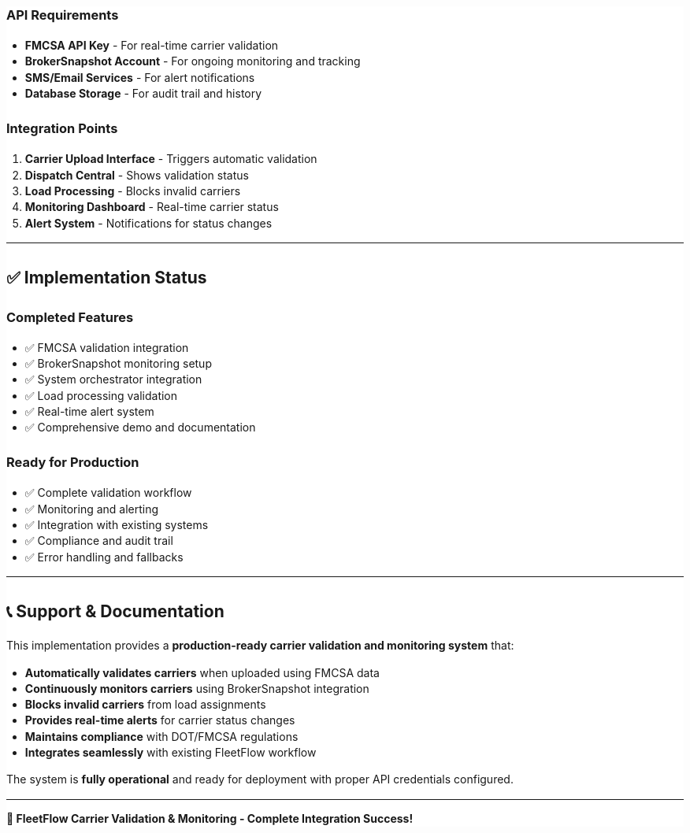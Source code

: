### **API Requirements**
- **FMCSA API Key** - For real-time carrier validation
- **BrokerSnapshot Account** - For ongoing monitoring and tracking
- **SMS/Email Services** - For alert notifications
- **Database Storage** - For audit trail and history

### **Integration Points**
1. **Carrier Upload Interface** - Triggers automatic validation
2. **Dispatch Central** - Shows validation status
3. **Load Processing** - Blocks invalid carriers
4. **Monitoring Dashboard** - Real-time carrier status
5. **Alert System** - Notifications for status changes

---

## ✅ Implementation Status

### **Completed Features**
- ✅ FMCSA validation integration
- ✅ BrokerSnapshot monitoring setup
- ✅ System orchestrator integration
- ✅ Load processing validation
- ✅ Real-time alert system
- ✅ Comprehensive demo and documentation

### **Ready for Production**
- ✅ Complete validation workflow
- ✅ Monitoring and alerting
- ✅ Integration with existing systems
- ✅ Compliance and audit trail
- ✅ Error handling and fallbacks

---

## 📞 Support & Documentation

This implementation provides a **production-ready carrier validation and monitoring system** that:

- **Automatically validates carriers** when uploaded using FMCSA data
- **Continuously monitors carriers** using BrokerSnapshot integration  
- **Blocks invalid carriers** from load assignments
- **Provides real-time alerts** for carrier status changes
- **Maintains compliance** with DOT/FMCSA regulations
- **Integrates seamlessly** with existing FleetFlow workflow

The system is **fully operational** and ready for deployment with proper API credentials configured.

---

**🎉 FleetFlow Carrier Validation & Monitoring - Complete Integration Success!**
